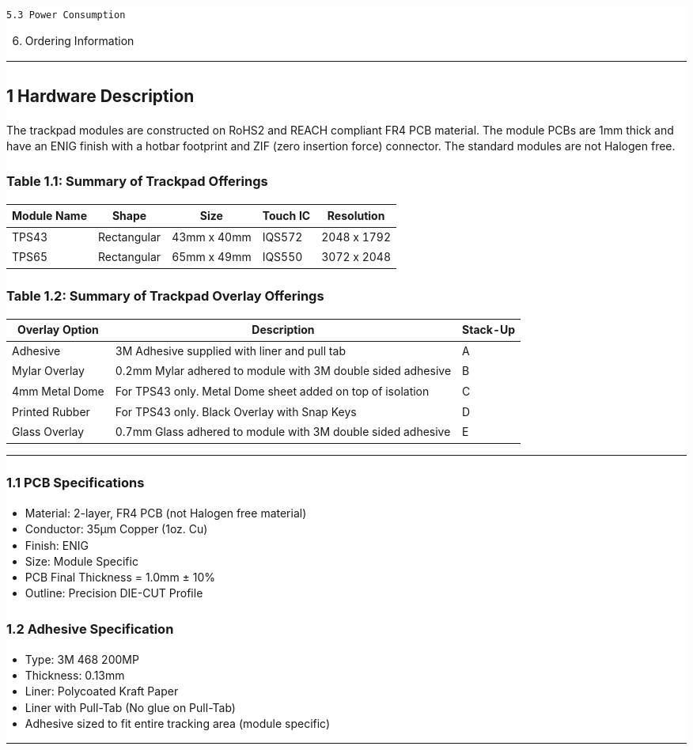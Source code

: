    5.3 Power Consumption  
6. Ordering Information  

---

## 1 Hardware Description

The trackpad modules are constructed on RoHS2 and REACH compliant FR4 PCB material. The module PCBs are 1mm thick and have an ENIG finish with a hotbar footprint and ZIF (zero insertion force) connector. The standard modules are not Halogen free.

### Table 1.1: Summary of Trackpad Offerings

| Module Name | Shape       | Size          | Touch IC | Resolution     |
|-------------|-------------|---------------|----------|----------------|
| TPS43       | Rectangular | 43mm x 40mm   | IQS572   | 2048 x 1792    |
| TPS65       | Rectangular | 65mm x 49mm   | IQS550   | 3072 x 2048    |

### Table 1.2: Summary of Trackpad Overlay Offerings

| Overlay Option | Description                                                 | Stack-Up |
|----------------|-------------------------------------------------------------|----------|
| Adhesive       | 3M Adhesive supplied with liner and pull tab               | A        |
| Mylar Overlay  | 0.2mm Mylar adhered to module with 3M double sided adhesive | B        |
| 4mm Metal Dome | For TPS43 only. Metal Dome sheet added on top of isolation | C        |
| Printed Rubber | For TPS43 only. Black Overlay with Snap Keys               | D        |
| Glass Overlay  | 0.7mm Glass adhered to module with 3M double sided adhesive | E        |

---

### 1.1 PCB Specifications

- Material: 2-layer, FR4 PCB (not Halogen free material)  
- Conductor: 35µm Copper (1oz. Cu)  
- Finish: ENIG  
- Size: Module Specific  
- PCB Final Thickness = 1.0mm ± 10%  
- Outline: Precision DIE-CUT Profile  

### 1.2 Adhesive Specification

- Type: 3M 468 200MP  
- Thickness: 0.13mm  
- Liner: Polycoated Kraft Paper  
- Liner with Pull-Tab (No glue on Pull-Tab)  
- Adhesive sized to fit entire tracking area (module specific)  

---
